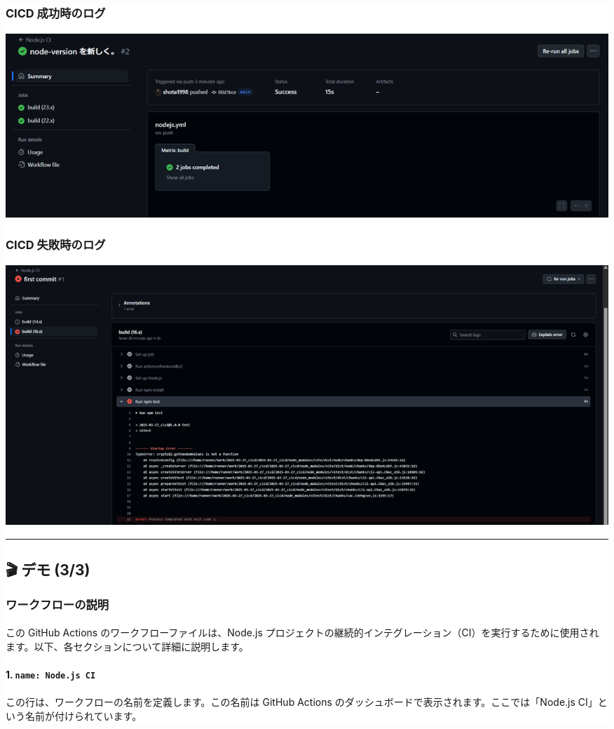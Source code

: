 ### CICD 成功時のログ

![image](./images/actions_success.png)

### CICD 失敗時のログ

![image](./images/actions_failed.png)

---

## 🎬 デモ (3/3)

### ワークフローの説明

この GitHub Actions のワークフローファイルは、Node.js プロジェクトの継続的インテグレーション（CI）を実行するために使用されます。以下、各セクションについて詳細に説明します。

#### 1. `name: Node.js CI`

この行は、ワークフローの名前を定義します。この名前は GitHub Actions のダッシュボードで表示されます。ここでは「Node.js CI」という名前が付けられています。
